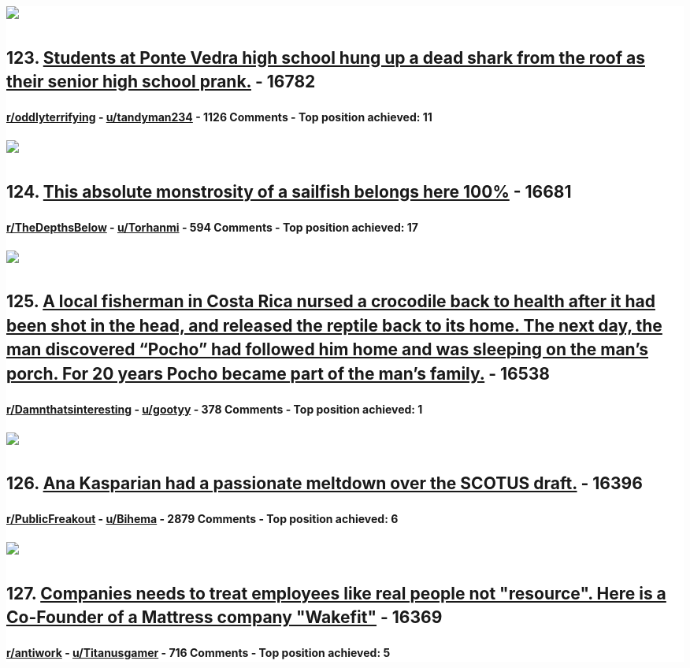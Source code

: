 <a href="https://v.redd.it/hkpoh2w0zqx81"><img src="https://b.thumbs.redditmedia.com/QmnAXo7mjckKlWnFjVMZIe_MMPgxAvfgjxG_Yq_rUmk.jpg"></img></a>

## 123. [Students at Ponte Vedra high school hung up a dead shark from the roof as their senior high school prank.](http://reddit.com/r/oddlyterrifying/comments/uj1wtt/students_at_ponte_vedra_high_school_hung_up_a/) - 16782
#### [r/oddlyterrifying](http://reddit.com/r/oddlyterrifying) - [u/tandyman234](http://reddit.com/u/tandyman234) - 1126 Comments - Top position achieved: 11

<a href="https://i.redd.it/hnsr9fjsuox81.jpg"><img src="https://b.thumbs.redditmedia.com/4x8CSi-IWc-PKecst8yzcJGazh7KApqypVX6vpfe5Ro.jpg"></img></a>

## 124. [This absolute monstrosity of a sailfish belongs here 100%](http://reddit.com/r/TheDepthsBelow/comments/uiu5wf/this_absolute_monstrosity_of_a_sailfish_belongs/) - 16681
#### [r/TheDepthsBelow](http://reddit.com/r/TheDepthsBelow) - [u/Torhanmi](http://reddit.com/u/Torhanmi) - 594 Comments - Top position achieved: 17

<a href="https://gfycat.com/DistinctIdenticalBarnowl"><img src="https://a.thumbs.redditmedia.com/4QE0e_ZwRsqcfcSmytfUw_esAXLGQ-1jK9AYDmvEmx0.jpg"></img></a>

## 125. [A local fisherman in Costa Rica nursed a crocodile back to health after it had been shot in the head, and released the reptile back to its home. The next day, the man discovered “Pocho” had followed him home and was sleeping on the man’s porch. For 20 years Pocho became part of the man’s family.](http://reddit.com/r/Damnthatsinteresting/comments/ujcfda/a_local_fisherman_in_costa_rica_nursed_a/) - 16538
#### [r/Damnthatsinteresting](http://reddit.com/r/Damnthatsinteresting) - [u/gootyy](http://reddit.com/u/gootyy) - 378 Comments - Top position achieved: 1

<a href="https://i.redd.it/z61uf4operx81.jpg"><img src="https://b.thumbs.redditmedia.com/W-fOnnU7LU7a6NbnQ5FqOaVbAlXseyHN4eJ3JUm4nzc.jpg"></img></a>

## 126. [Ana Kasparian had a passionate meltdown over the SCOTUS draft.](http://reddit.com/r/PublicFreakout/comments/uiwdjp/ana_kasparian_had_a_passionate_meltdown_over_the/) - 16396
#### [r/PublicFreakout](http://reddit.com/r/PublicFreakout) - [u/Bihema](http://reddit.com/u/Bihema) - 2879 Comments - Top position achieved: 6

<a href="https://v.redd.it/wqxalfiginx81"><img src="https://b.thumbs.redditmedia.com/pfc0RGn2fAFgDW8D3FvppHDCNuNT0RuXyOcDEOG0L7A.jpg"></img></a>

## 127. [Companies needs to treat employees like real people not "resource". Here is a Co-Founder of a Mattress company "Wakefit"](http://reddit.com/r/antiwork/comments/uium9w/companies_needs_to_treat_employees_like_real/) - 16369
#### [r/antiwork](http://reddit.com/r/antiwork) - [u/Titanusgamer](http://reddit.com/u/Titanusgamer) - 716 Comments - Top position achieved: 5
